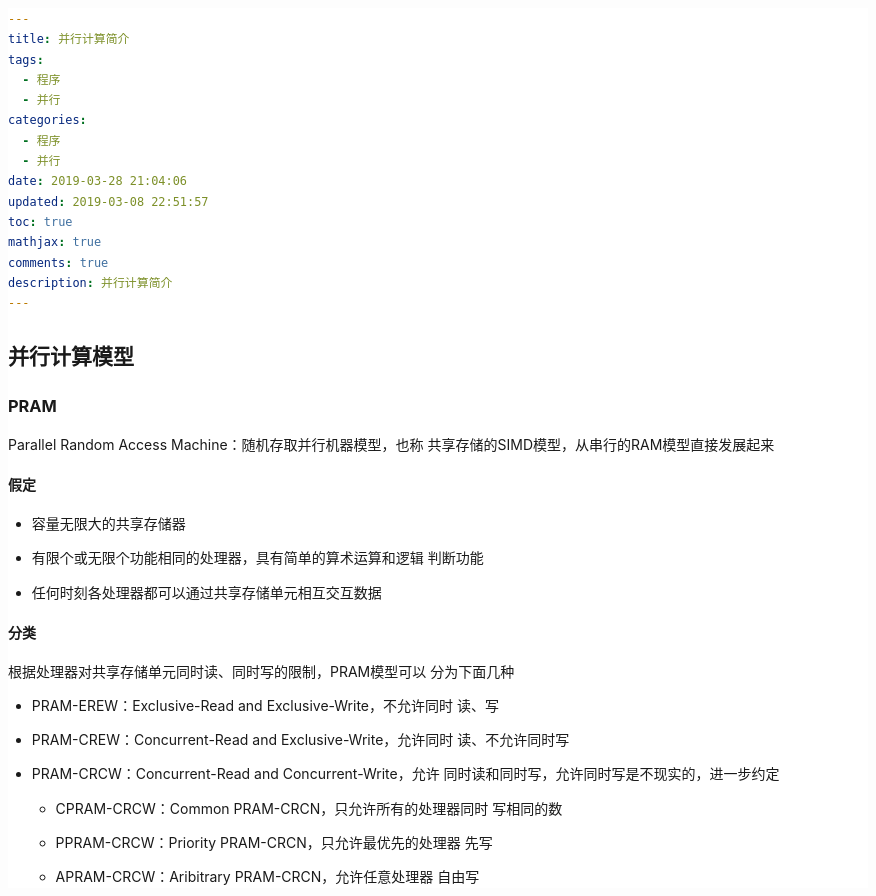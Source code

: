 ```yaml
---
title: 并行计算简介
tags:
  - 程序
  - 并行
categories:
  - 程序
  - 并行
date: 2019-03-28 21:04:06
updated: 2019-03-08 22:51:57
toc: true
mathjax: true
comments: true
description: 并行计算简介
---
```


##	并行计算模型

###	PRAM

Parallel Random Access Machine：随机存取并行机器模型，也称
共享存储的SIMD模型，从串行的RAM模型直接发展起来

####	假定

-	容量无限大的共享存储器

-	有限个或无限个功能相同的处理器，具有简单的算术运算和逻辑
	判断功能

-	任何时刻各处理器都可以通过共享存储单元相互交互数据

####	分类

根据处理器对共享存储单元同时读、同时写的限制，PRAM模型可以
分为下面几种

-	PRAM-EREW：Exclusive-Read and Exclusive-Write，不允许同时
	读、写

-	PRAM-CREW：Concurrent-Read and Exclusive-Write，允许同时
	读、不允许同时写

-	PRAM-CRCW：Concurrent-Read and Concurrent-Write，允许
	同时读和同时写，允许同时写是不现实的，进一步约定

	-	CPRAM-CRCW：Common PRAM-CRCN，只允许所有的处理器同时
		写相同的数

	-	PPRAM-CRCW：Priority PRAM-CRCN，只允许最优先的处理器
		先写

	-	APRAM-CRCW：Aribitrary PRAM-CRCN，允许任意处理器
		自由写
